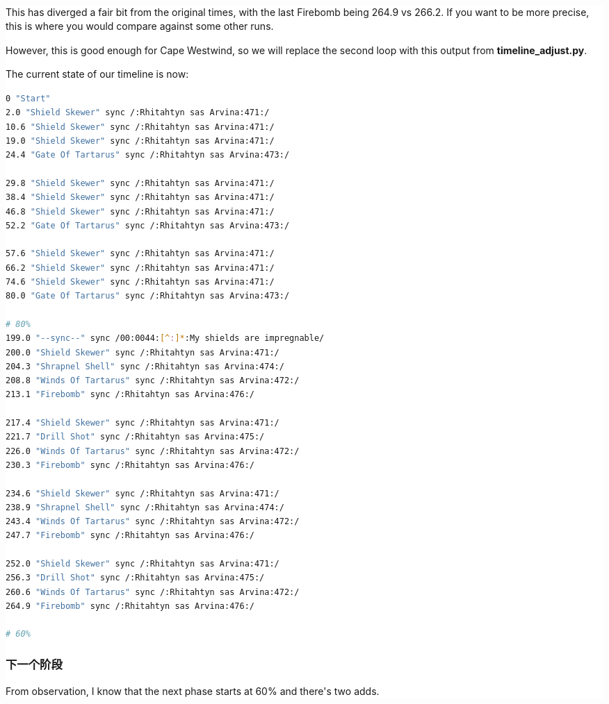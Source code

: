 This has diverged a fair bit from the original times, with the last Firebomb being 264.9 vs 266.2. If you want to be more precise, this is where you would compare against some other runs.

However, this is good enough for Cape Westwind, so we will replace the second loop with this output from **timeline_adjust.py**.

The current state of our timeline is now:

```bash
0 "Start"
2.0 "Shield Skewer" sync /:Rhitahtyn sas Arvina:471:/
10.6 "Shield Skewer" sync /:Rhitahtyn sas Arvina:471:/
19.0 "Shield Skewer" sync /:Rhitahtyn sas Arvina:471:/
24.4 "Gate Of Tartarus" sync /:Rhitahtyn sas Arvina:473:/

29.8 "Shield Skewer" sync /:Rhitahtyn sas Arvina:471:/
38.4 "Shield Skewer" sync /:Rhitahtyn sas Arvina:471:/
46.8 "Shield Skewer" sync /:Rhitahtyn sas Arvina:471:/
52.2 "Gate Of Tartarus" sync /:Rhitahtyn sas Arvina:473:/

57.6 "Shield Skewer" sync /:Rhitahtyn sas Arvina:471:/
66.2 "Shield Skewer" sync /:Rhitahtyn sas Arvina:471:/
74.6 "Shield Skewer" sync /:Rhitahtyn sas Arvina:471:/
80.0 "Gate Of Tartarus" sync /:Rhitahtyn sas Arvina:473:/

# 80%
199.0 "--sync--" sync /00:0044:[^:]*:My shields are impregnable/
200.0 "Shield Skewer" sync /:Rhitahtyn sas Arvina:471:/
204.3 "Shrapnel Shell" sync /:Rhitahtyn sas Arvina:474:/
208.8 "Winds Of Tartarus" sync /:Rhitahtyn sas Arvina:472:/
213.1 "Firebomb" sync /:Rhitahtyn sas Arvina:476:/

217.4 "Shield Skewer" sync /:Rhitahtyn sas Arvina:471:/
221.7 "Drill Shot" sync /:Rhitahtyn sas Arvina:475:/
226.0 "Winds Of Tartarus" sync /:Rhitahtyn sas Arvina:472:/
230.3 "Firebomb" sync /:Rhitahtyn sas Arvina:476:/

234.6 "Shield Skewer" sync /:Rhitahtyn sas Arvina:471:/
238.9 "Shrapnel Shell" sync /:Rhitahtyn sas Arvina:474:/
243.4 "Winds Of Tartarus" sync /:Rhitahtyn sas Arvina:472:/
247.7 "Firebomb" sync /:Rhitahtyn sas Arvina:476:/

252.0 "Shield Skewer" sync /:Rhitahtyn sas Arvina:471:/
256.3 "Drill Shot" sync /:Rhitahtyn sas Arvina:475:/
260.6 "Winds Of Tartarus" sync /:Rhitahtyn sas Arvina:472:/
264.9 "Firebomb" sync /:Rhitahtyn sas Arvina:476:/

# 60%
```

### 下一个阶段

From observation, I know that the next phase starts at 60% and there's two adds.
